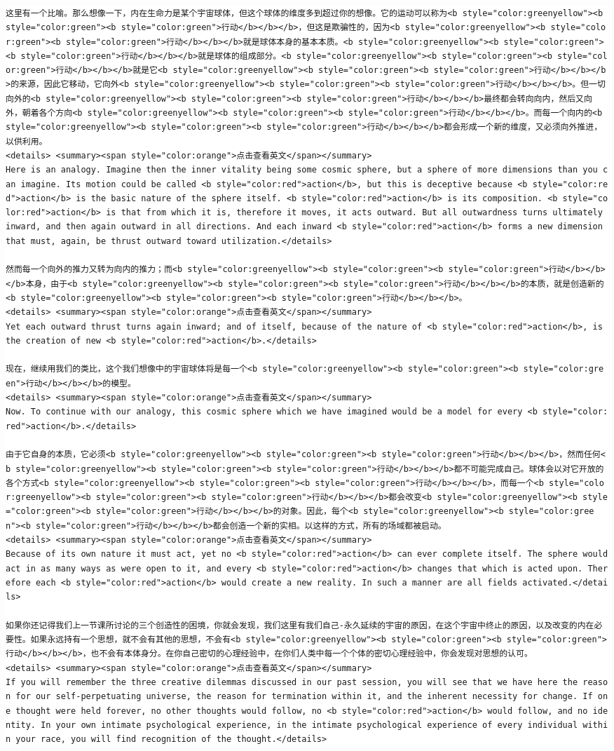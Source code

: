 	这里有一个比喻。那么想像一下，内在生命力是某个宇宙球体，但这个球体的维度多到超过你的想像。它的运动可以称为<b style="color:greenyellow"><b style="color:green"><b style="color:green">行动</b></b></b>，但这是欺骗性的，因为<b style="color:greenyellow"><b style="color:green"><b style="color:green">行动</b></b></b>就是球体本身的基本本质。<b style="color:greenyellow"><b style="color:green"><b style="color:green">行动</b></b></b>就是球体的组成部分。<b style="color:greenyellow"><b style="color:green"><b style="color:green">行动</b></b></b>就是它<b style="color:greenyellow"><b style="color:green"><b style="color:green">行动</b></b></b>的来源，因此它移动，它向外<b style="color:greenyellow"><b style="color:green"><b style="color:green">行动</b></b></b>。但一切向外的<b style="color:greenyellow"><b style="color:green"><b style="color:green">行动</b></b></b>最终都会转向向内，然后又向外，朝着各个方向<b style="color:greenyellow"><b style="color:green"><b style="color:green">行动</b></b></b>。而每一个向内的<b style="color:greenyellow"><b style="color:green"><b style="color:green">行动</b></b></b>都会形成一个新的维度，又必须向外推进，以供利用。
	<details> <summary><span style="color:orange">点击查看英文</span></summary>
	Here is an analogy. Imagine then the inner vitality being some cosmic sphere, but a sphere of more dimensions than you can imagine. Its motion could be called <b style="color:red">action</b>, but this is deceptive because <b style="color:red">action</b> is the basic nature of the sphere itself. <b style="color:red">action</b> is its composition. <b style="color:red">action</b> is that from which it is, therefore it moves, it acts outward. But all outwardness turns ultimately inward, and then again outward in all directions. And each inward <b style="color:red">action</b> forms a new dimension that must, again, be thrust outward toward utilization.</details>

	然而每一个向外的推力又转为向内的推力；而<b style="color:greenyellow"><b style="color:green"><b style="color:green">行动</b></b></b>本身，由于<b style="color:greenyellow"><b style="color:green"><b style="color:green">行动</b></b></b>的本质，就是创造新的<b style="color:greenyellow"><b style="color:green"><b style="color:green">行动</b></b></b>。
	<details> <summary><span style="color:orange">点击查看英文</span></summary>
	Yet each outward thrust turns again inward; and of itself, because of the nature of <b style="color:red">action</b>, is the creation of new <b style="color:red">action</b>.</details>

	现在，继续用我们的类比，这个我们想像中的宇宙球体将是每一个<b style="color:greenyellow"><b style="color:green"><b style="color:green">行动</b></b></b>的模型。
	<details> <summary><span style="color:orange">点击查看英文</span></summary>
	Now. To continue with our analogy, this cosmic sphere which we have imagined would be a model for every <b style="color:red">action</b>.</details>

	由于它自身的本质，它必须<b style="color:greenyellow"><b style="color:green"><b style="color:green">行动</b></b></b>，然而任何<b style="color:greenyellow"><b style="color:green"><b style="color:green">行动</b></b></b>都不可能完成自己。球体会以对它开放的各个方式<b style="color:greenyellow"><b style="color:green"><b style="color:green">行动</b></b></b>，而每一个<b style="color:greenyellow"><b style="color:green"><b style="color:green">行动</b></b></b>都会改变<b style="color:greenyellow"><b style="color:green"><b style="color:green">行动</b></b></b>的对象。因此，每个<b style="color:greenyellow"><b style="color:green"><b style="color:green">行动</b></b></b>都会创造一个新的实相。以这样的方式，所有的场域都被启动。
	<details> <summary><span style="color:orange">点击查看英文</span></summary>
	Because of its own nature it must act, yet no <b style="color:red">action</b> can ever complete itself. The sphere would act in as many ways as were open to it, and every <b style="color:red">action</b> changes that which is acted upon. Therefore each <b style="color:red">action</b> would create a new reality. In such a manner are all fields activated.</details>

	如果你还记得我们上一节课所讨论的三个创造性的困境，你就会发现，我们这里有我们自己-永久延续的宇宙的原因，在这个宇宙中终止的原因，以及改变的内在必要性。如果永远持有一个思想，就不会有其他的思想，不会有<b style="color:greenyellow"><b style="color:green"><b style="color:green">行动</b></b></b>，也不会有本体身分。在你自己密切的心理经验中，在你们人类中每一个个体的密切心理经验中，你会发现对思想的认可。
	<details> <summary><span style="color:orange">点击查看英文</span></summary>
	If you will remember the three creative dilemmas discussed in our past session, you will see that we have here the reason for our self-perpetuating universe, the reason for termination within it, and the inherent necessity for change. If one thought were held forever, no other thoughts would follow, no <b style="color:red">action</b> would follow, and no identity. In your own intimate psychological experience, in the intimate psychological experience of every individual within your race, you will find recognition of the thought.</details>
